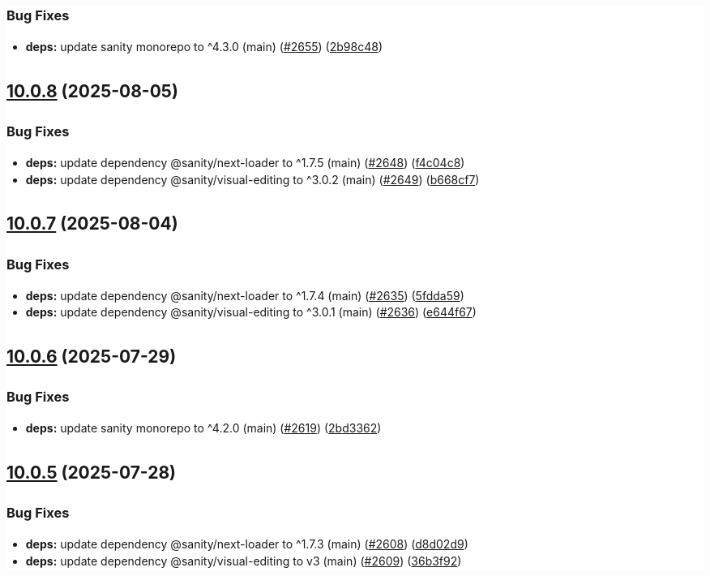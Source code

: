### Bug Fixes

* **deps:** update sanity monorepo to ^4.3.0 (main) ([#2655](https://github.com/sanity-io/next-sanity/issues/2655)) ([2b98c48](https://github.com/sanity-io/next-sanity/commit/2b98c48708d776b63a96c50a19240a886cbe7e8f))

## [10.0.8](https://github.com/sanity-io/next-sanity/compare/next-sanity-v10.0.7...next-sanity-v10.0.8) (2025-08-05)


### Bug Fixes

* **deps:** update dependency @sanity/next-loader to ^1.7.5 (main) ([#2648](https://github.com/sanity-io/next-sanity/issues/2648)) ([f4c04c8](https://github.com/sanity-io/next-sanity/commit/f4c04c8315199f72a42347da3822898fc2c1cd48))
* **deps:** update dependency @sanity/visual-editing to ^3.0.2 (main) ([#2649](https://github.com/sanity-io/next-sanity/issues/2649)) ([b668cf7](https://github.com/sanity-io/next-sanity/commit/b668cf7f45c2cd25849ca655577ea005f426f8c3))

## [10.0.7](https://github.com/sanity-io/next-sanity/compare/next-sanity-v10.0.6...next-sanity-v10.0.7) (2025-08-04)


### Bug Fixes

* **deps:** update dependency @sanity/next-loader to ^1.7.4 (main) ([#2635](https://github.com/sanity-io/next-sanity/issues/2635)) ([5fdda59](https://github.com/sanity-io/next-sanity/commit/5fdda59fe1efd241bd4b287a4e12b7fc70bad2de))
* **deps:** update dependency @sanity/visual-editing to ^3.0.1 (main) ([#2636](https://github.com/sanity-io/next-sanity/issues/2636)) ([e644f67](https://github.com/sanity-io/next-sanity/commit/e644f67acd11d66ecc01417a38444d5cb831784b))

## [10.0.6](https://github.com/sanity-io/next-sanity/compare/next-sanity-v10.0.5...next-sanity-v10.0.6) (2025-07-29)


### Bug Fixes

* **deps:** update sanity monorepo to ^4.2.0 (main) ([#2619](https://github.com/sanity-io/next-sanity/issues/2619)) ([2bd3362](https://github.com/sanity-io/next-sanity/commit/2bd33628467abece08280532d0b8bf1bd51e79ee))

## [10.0.5](https://github.com/sanity-io/next-sanity/compare/next-sanity-v10.0.4...next-sanity-v10.0.5) (2025-07-28)


### Bug Fixes

* **deps:** update dependency @sanity/next-loader to ^1.7.3 (main) ([#2608](https://github.com/sanity-io/next-sanity/issues/2608)) ([d8d02d9](https://github.com/sanity-io/next-sanity/commit/d8d02d91d39755571dbbf6b6e9cc8a441943112a))
* **deps:** update dependency @sanity/visual-editing to v3 (main) ([#2609](https://github.com/sanity-io/next-sanity/issues/2609)) ([36b3f92](https://github.com/sanity-io/next-sanity/commit/36b3f923ed8b29bf18d45a32a44a63a257d9d3af))

